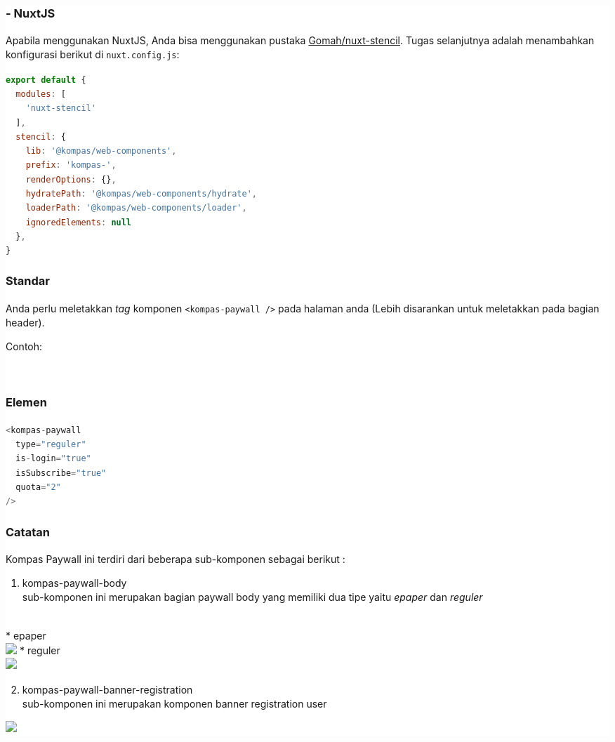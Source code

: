 ### - NuxtJS
Apabila menggunakan NuxtJS, Anda bisa menggunakan pustaka [Gomah/nuxt-stencil](https://github.com/Gomah/nuxt-stencil). Tugas selanjutnya adalah menambahkan konfigurasi berikut di `nuxt.config.js`:

```javascript
export default {
  modules: [
    'nuxt-stencil'
  ],
  stencil: {
    lib: '@kompas/web-components',
    prefix: 'kompas-',
    renderOptions: {},
    hydratePath: '@kompas/web-components/hydrate',
    loaderPath: '@kompas/web-components/loader',
    ignoredElements: null
  },
}
```

### Standar
Anda perlu meletakkan _tag_ komponen `<kompas-paywall />` pada halaman anda 
(Lebih disarankan untuk meletakkan pada bagian header).

Contoh:

<img width="500" alt="" src="https://i.ibb.co/BwdhYsJ/Screenshot-2022-04-07-151048.png">


### Elemen
```javascript
<kompas-paywall 
  type="reguler" 
  is-login="true"
  isSubscribe="true"
  quota="2"
/>
```

### Catatan

Kompas Paywall ini terdiri dari beberapa sub-komponen sebagai berikut : 

1. kompas-paywall-body <br>
  sub-komponen ini merupakan bagian paywall body yang memiliki dua tipe yaitu _epaper_ dan _reguler_ 
  <br>
    * epaper <br>
  <img width="300" src="https://user-images.githubusercontent.com/43400392/162157850-b82cd11a-a15e-4a44-9f7e-b5b9bab62ee9.png">
    * reguler <br>
  <img width="300" src="https://user-images.githubusercontent.com/43400392/162159351-9dbef0ce-0113-4cbb-a8a6-9709fbaf1974.png">

2. kompas-paywall-banner-registration <br>
  sub-komponen ini merupakan komponen banner registration user <br>
  <img width="300" src="https://user-images.githubusercontent.com/43400392/162159659-3bbc12ca-78bb-4985-baf6-0df35a5e89a2.png">
  